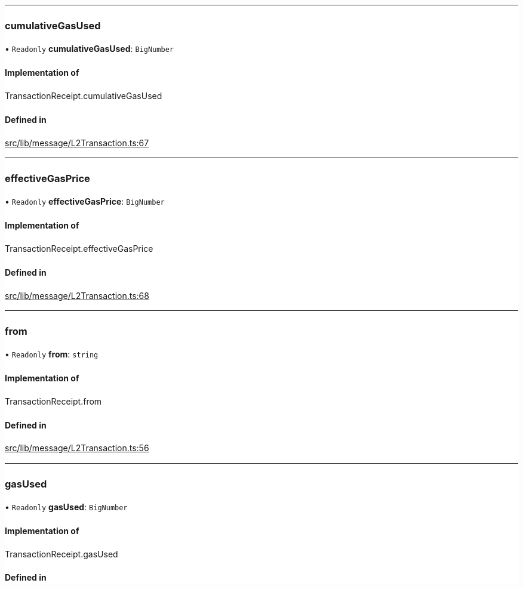 ___

### cumulativeGasUsed

• `Readonly` **cumulativeGasUsed**: `BigNumber`

#### Implementation of

TransactionReceipt.cumulativeGasUsed

#### Defined in

[src/lib/message/L2Transaction.ts:67](https://github.com/OffchainLabs/arbitrum-sdk/blob/4d1c5a4e2/src/lib/message/L2Transaction.ts#L67)

___

### effectiveGasPrice

• `Readonly` **effectiveGasPrice**: `BigNumber`

#### Implementation of

TransactionReceipt.effectiveGasPrice

#### Defined in

[src/lib/message/L2Transaction.ts:68](https://github.com/OffchainLabs/arbitrum-sdk/blob/4d1c5a4e2/src/lib/message/L2Transaction.ts#L68)

___

### from

• `Readonly` **from**: `string`

#### Implementation of

TransactionReceipt.from

#### Defined in

[src/lib/message/L2Transaction.ts:56](https://github.com/OffchainLabs/arbitrum-sdk/blob/4d1c5a4e2/src/lib/message/L2Transaction.ts#L56)

___

### gasUsed

• `Readonly` **gasUsed**: `BigNumber`

#### Implementation of

TransactionReceipt.gasUsed

#### Defined in
